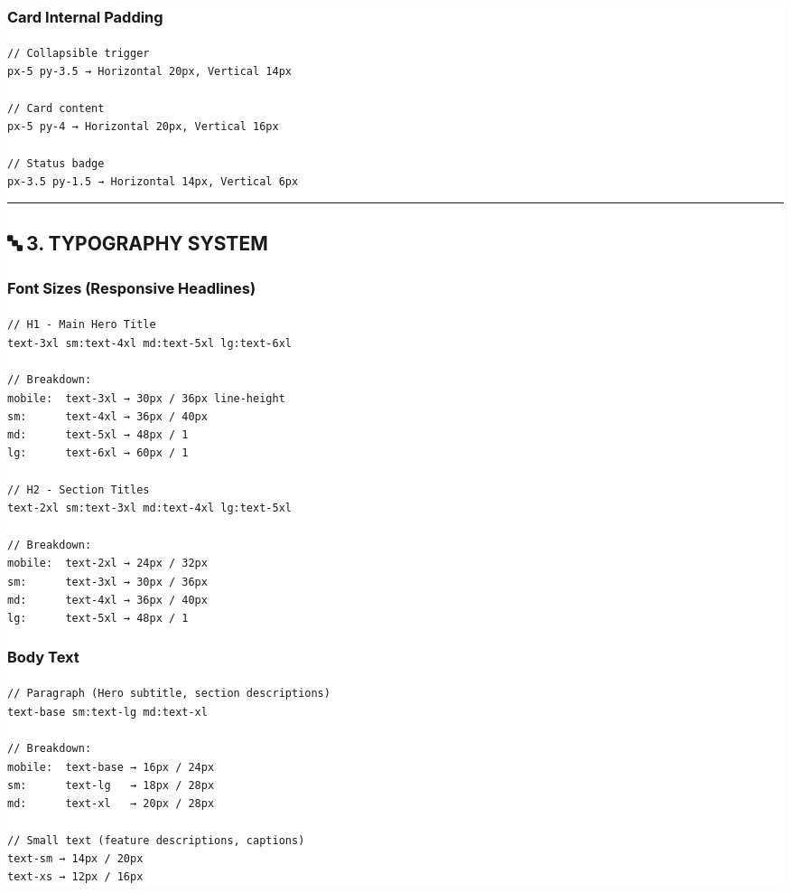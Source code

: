 ### Card Internal Padding
```tsx
// Collapsible trigger
px-5 py-3.5 → Horizontal 20px, Vertical 14px

// Card content
px-5 py-4 → Horizontal 20px, Vertical 16px

// Status badge
px-3.5 py-1.5 → Horizontal 14px, Vertical 6px
```

---

## 🔤 3. TYPOGRAPHY SYSTEM

### Font Sizes (Responsive Headlines)
```tsx
// H1 - Main Hero Title
text-3xl sm:text-4xl md:text-5xl lg:text-6xl

// Breakdown:
mobile:  text-3xl → 30px / 36px line-height
sm:      text-4xl → 36px / 40px
md:      text-5xl → 48px / 1
lg:      text-6xl → 60px / 1

// H2 - Section Titles
text-2xl sm:text-3xl md:text-4xl lg:text-5xl

// Breakdown:
mobile:  text-2xl → 24px / 32px
sm:      text-3xl → 30px / 36px
md:      text-4xl → 36px / 40px
lg:      text-5xl → 48px / 1
```

### Body Text
```tsx
// Paragraph (Hero subtitle, section descriptions)
text-base sm:text-lg md:text-xl

// Breakdown:
mobile:  text-base → 16px / 24px
sm:      text-lg   → 18px / 28px
md:      text-xl   → 20px / 28px

// Small text (feature descriptions, captions)
text-sm → 14px / 20px
text-xs → 12px / 16px
```
